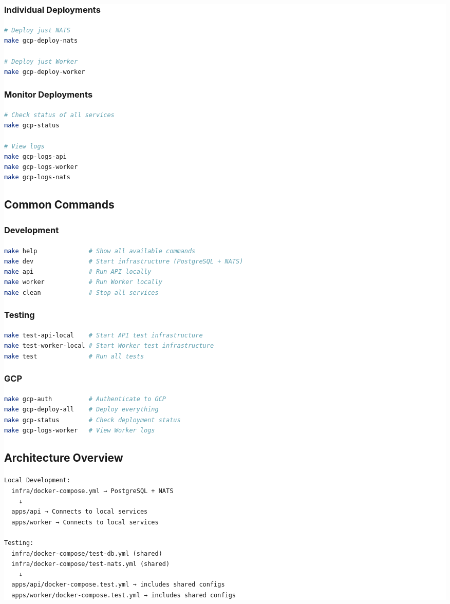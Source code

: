 ### Individual Deployments

```bash
# Deploy just NATS
make gcp-deploy-nats

# Deploy just Worker
make gcp-deploy-worker
```

### Monitor Deployments

```bash
# Check status of all services
make gcp-status

# View logs
make gcp-logs-api
make gcp-logs-worker
make gcp-logs-nats
```

## Common Commands

### Development
```bash
make help              # Show all available commands
make dev               # Start infrastructure (PostgreSQL + NATS)
make api               # Run API locally
make worker            # Run Worker locally
make clean             # Stop all services
```

### Testing
```bash
make test-api-local    # Start API test infrastructure
make test-worker-local # Start Worker test infrastructure
make test              # Run all tests
```

### GCP
```bash
make gcp-auth          # Authenticate to GCP
make gcp-deploy-all    # Deploy everything
make gcp-status        # Check deployment status
make gcp-logs-worker   # View Worker logs
```

## Architecture Overview

```
Local Development:
  infra/docker-compose.yml → PostgreSQL + NATS
    ↓
  apps/api → Connects to local services
  apps/worker → Connects to local services

Testing:
  infra/docker-compose/test-db.yml (shared)
  infra/docker-compose/test-nats.yml (shared)
    ↓
  apps/api/docker-compose.test.yml → includes shared configs
  apps/worker/docker-compose.test.yml → includes shared configs

```
